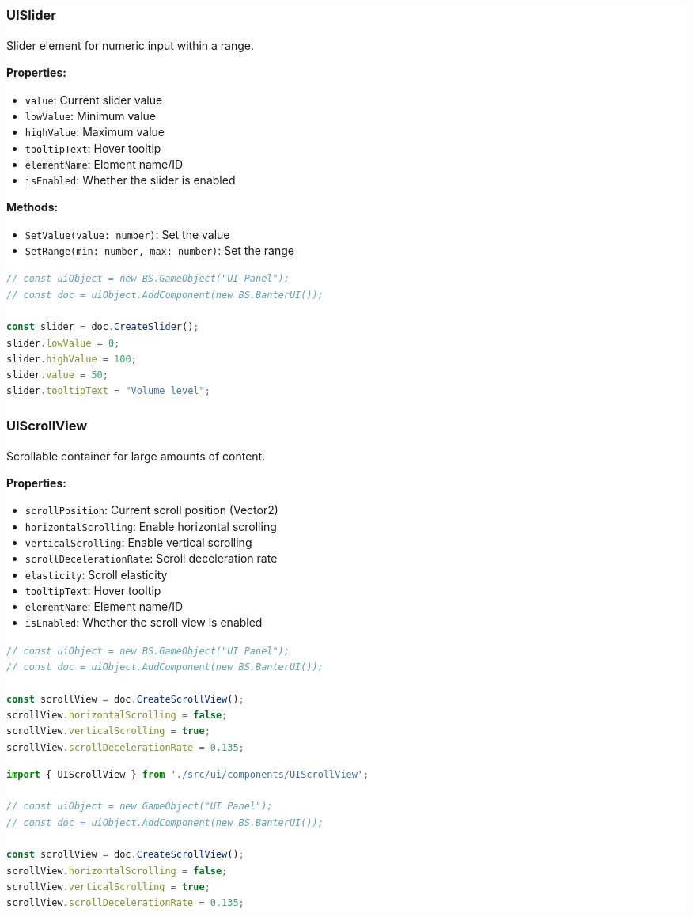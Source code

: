 ### UISlider

Slider element for numeric input within a range.

**Properties:**
- `value`: Current slider value
- `lowValue`: Minimum value
- `highValue`: Maximum value
- `tooltipText`: Hover tooltip
- `elementName`: Element name/ID
- `isEnabled`: Whether the slider is enabled

**Methods:**
- `SetValue(value: number)`: Set the value
- `SetRange(min: number, max: number)`: Set the range

```javascript
// const uiObject = new BS.GameObject("UI Panel");
// const doc = uiObject.AddComponent(new BS.BanterUI());

const slider = doc.CreateSlider();
slider.lowValue = 0;
slider.highValue = 100;
slider.value = 50;
slider.tooltipText = "Volume level";
```

### UIScrollView

Scrollable container for large amounts of content.

**Properties:**
- `scrollPosition`: Current scroll position (Vector2)
- `horizontalScrolling`: Enable horizontal scrolling
- `verticalScrolling`: Enable vertical scrolling
- `scrollDecelerationRate`: Scroll deceleration rate
- `elasticity`: Scroll elasticity
- `tooltipText`: Hover tooltip
- `elementName`: Element name/ID
- `isEnabled`: Whether the scroll view is enabled

```javascript
// const uiObject = new BS.GameObject("UI Panel");
// const doc = uiObject.AddComponent(new BS.BanterUI());

const scrollView = doc.CreateScrollView();
scrollView.horizontalScrolling = false;
scrollView.verticalScrolling = true;
scrollView.scrollDecelerationRate = 0.135;
```

```typescript
import { UIScrollView } from './src/ui/components/UIScrollView';

// const uiObject = new GameObject("UI Panel");
// const doc = uiObject.AddComponent(new BS.BanterUI());

const scrollView = doc.CreateScrollView();
scrollView.horizontalScrolling = false;
scrollView.verticalScrolling = true;
scrollView.scrollDecelerationRate = 0.135;
```
</details>
